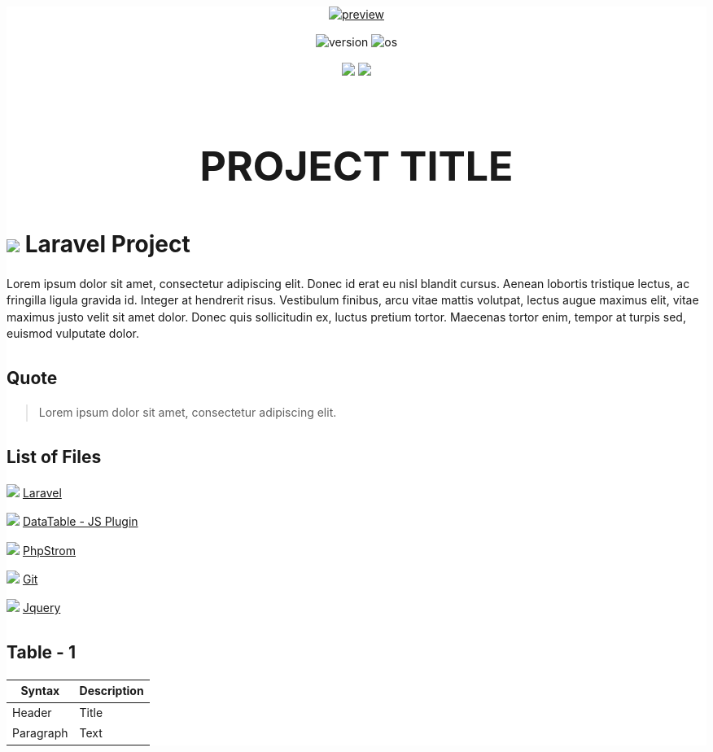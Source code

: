 <p align="center">
  <a href="#" target="_blank">
    <img src="https://raw.githubusercontent.com/mehediishere/All-Markdown-Files/70490171018b451be9907382da18c0a789b487f1/Images/preview_image.jpg?token=GHSAT0AAAAAAB2T5DL6GVLIO765AAYY74FWY3DM7TQ" width="100%" alt="preview">
  </a>
</p>

<div align="center">


![version](https://img.shields.io/badge/Tested%20Version-2022%2e6%2e1-red.svg)
![os](https://img.shields.io/badge/Tested%20OS-Kali%20Linux-blue)



  <img src="https://img.shields.io/badge/File-Markdown-lightgreen">
  <img src="https://img.shields.io/badge/File Generate-03 Nov 2022-yellow">

</div>

<h1 align="center" style="font-size: 50px;">PROJECT TITLE</h1>

# <img src="https://upload.wikimedia.org/wikipedia/commons/thumb/9/9a/Laravel.svg/1200px-Laravel.png" width="20"> Laravel Project

Lorem ipsum dolor sit amet, consectetur adipiscing elit. Donec id erat eu nisl blandit cursus. Aenean lobortis tristique lectus, ac fringilla ligula gravida id. Integer at hendrerit risus. Vestibulum finibus, arcu vitae mattis volutpat, lectus augue maximus elit, vitae maximus justo velit sit amet dolor. Donec quis sollicitudin ex, luctus pretium tortor. Maecenas tortor enim, tempor at turpis sed, euismod vulputate dolor.

## Quote 
> Lorem ipsum dolor sit amet, consectetur adipiscing elit.

## List of Files
<img src="https://upload.wikimedia.org/wikipedia/commons/thumb/9/9a/Laravel.svg/1200px-Laravel.png" width="15"> [Laravel](https://github.com/mehediishere/All-Readme.md-files/blob/main/Laravel.md)

<img src="https://upload.wikimedia.org/wikipedia/commons/a/a4/Datatables_logo_square.png" width="15"> [DataTable - JS Plugin](https://github.com/mehediishere/All-Readme.md-files/blob/main/DataTable.md)

<img src="https://upload.wikimedia.org/wikipedia/commons/thumb/c/c9/PhpStorm_Icon.svg/1200px-PhpStorm_Icon.png" width="15"> [PhpStrom](https://github.com/mehediishere/All-Readme.md-files/blob/main/PhpStorm.md)

<img src="https://avatars.githubusercontent.com/u/18133?s=200&v=4" width="15"> [Git](https://github.com/mehediishere/All-Readme.md-files/blob/main/git.md)

<img src="https://avatars.githubusercontent.com/u/70142?s=280&v=4" width="15"> [Jquery](https://github.com/mehediishere/All-Readme.md-files/blob/main/jQuery.md)

## Table - 1

| Syntax      | Description |
| ----------- | ----------- |
| Header      | Title       |
| Paragraph   | Text        |
